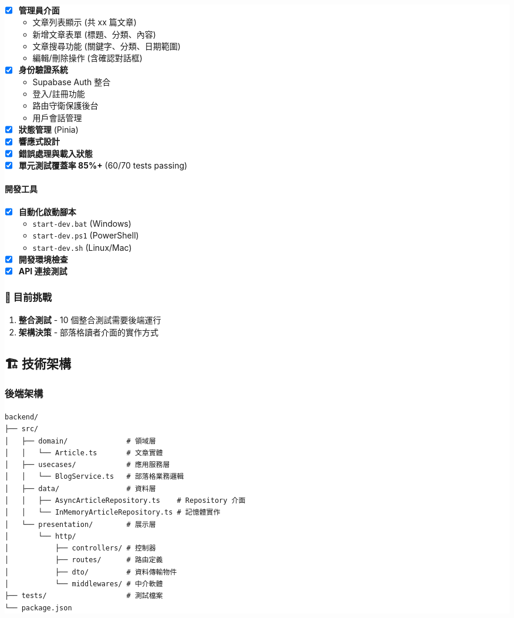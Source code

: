 - [x] **管理員介面**
  - 文章列表顯示 (共 xx 篇文章)
  - 新增文章表單 (標題、分類、內容)
  - 文章搜尋功能 (關鍵字、分類、日期範圍)
  - 編輯/刪除操作 (含確認對話框)
- [x] **身份驗證系統**
  - Supabase Auth 整合
  - 登入/註冊功能
  - 路由守衛保護後台
  - 用戶會話管理
- [x] **狀態管理** (Pinia)
- [x] **響應式設計**
- [x] **錯誤處理與載入狀態**
- [x] **單元測試覆蓋率 85%+** (60/70 tests passing)

#### 開發工具

- [x] **自動化啟動腳本**
  - `start-dev.bat` (Windows)
  - `start-dev.ps1` (PowerShell)
  - `start-dev.sh` (Linux/Mac)
- [x] **開發環境檢查**
- [x] **API 連接測試**

### 🔄 目前挑戰

1. **整合測試** - 10 個整合測試需要後端運行
2. **架構決策** - 部落格讀者介面的實作方式

## 🏗️ 技術架構

### 後端架構

```
backend/
├── src/
│   ├── domain/              # 領域層
│   │   └── Article.ts       # 文章實體
│   ├── usecases/            # 應用服務層
│   │   └── BlogService.ts   # 部落格業務邏輯
│   ├── data/                # 資料層
│   │   ├── AsyncArticleRepository.ts    # Repository 介面
│   │   └── InMemoryArticleRepository.ts # 記憶體實作
│   └── presentation/        # 展示層
│       └── http/
│           ├── controllers/ # 控制器
│           ├── routes/      # 路由定義
│           ├── dto/         # 資料傳輸物件
│           └── middlewares/ # 中介軟體
├── tests/                   # 測試檔案
└── package.json
```
